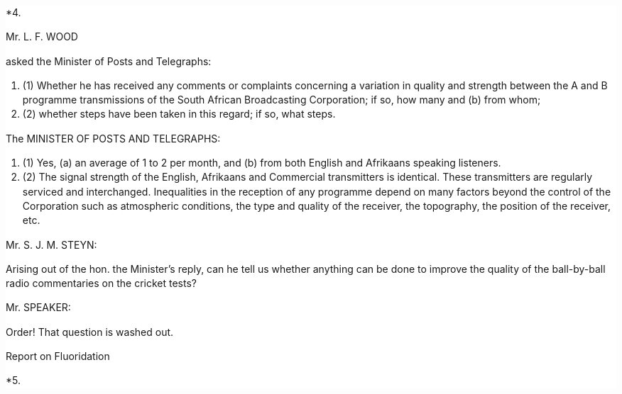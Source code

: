 <question by="#wood" to="#minister_of_posts_and_telegraphs">

<num>*4.</num>

<from>Mr. L. F. WOOD</from>

<p>asked the Minister of Posts and Telegraphs:</p>

<ol>

<li>(1) Whether he has received any comments or complaints concerning a variation in quality and strength between the A and B programme transmissions of the South African Broadcasting Corporation; if so, how many and (b) from whom;</li>

<li>(2) whether steps have been taken in this regard; if so, what steps.</li>

</ol>

</question>

<answer by="#minister_of_posts_and_telegraphs" to="#suzman">

<from>The MINISTER OF POSTS AND TELEGRAPHS:</from>

<ol>

<li>(1) Yes, (a) an average of 1 to 2 per month, and (b) from both English and Afrikaans speaking listeners.</li>

<li>(2) The signal strength of the English, Afrikaans and Commercial transmitters is identical. These transmitters are regularly serviced and interchanged. Inequalities in the reception of any programme depend on many factors beyond the control of the Corporation such as atmospheric conditions, the type and quality of the receiver, the topography, the position of the receiver, etc.</li>

</ol>

</answer>

<question by="#steyn" to="#speaker">

<from>Mr. S. J. M. STEYN:</from>

<p>Arising out of the hon. the Minister&#x2019;s reply, can he tell us whether anything can be done to improve the quality of the ball-by-ball radio commentaries on the cricket tests?</p>

</question>

<answer by="#speaker" to="#steyn">

<from>Mr. SPEAKER:</from>

<p>Order! That question is washed out.</p>

</answer>

</oralStatements>

<oralStatements>

<heading>Report on Fluoridation</heading>

<question by="#wood" to="#minister_of_health">

<num>*5.</num>
